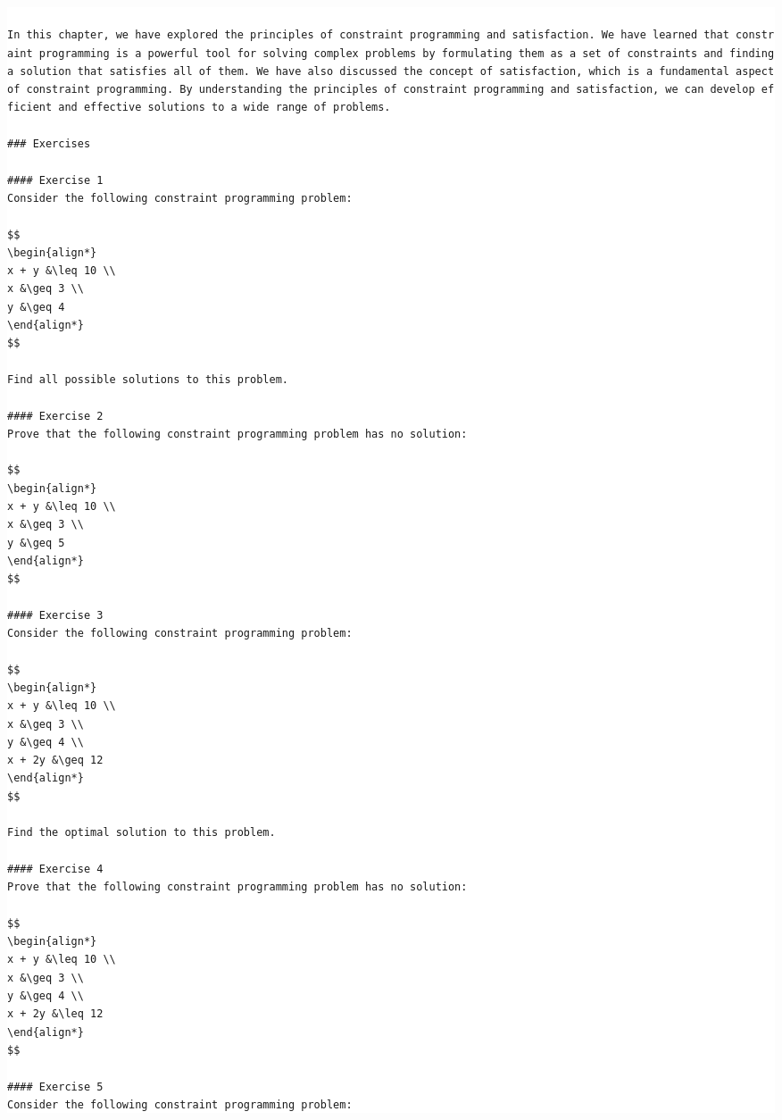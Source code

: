```

In this chapter, we have explored the principles of constraint programming and satisfaction. We have learned that constraint programming is a powerful tool for solving complex problems by formulating them as a set of constraints and finding a solution that satisfies all of them. We have also discussed the concept of satisfaction, which is a fundamental aspect of constraint programming. By understanding the principles of constraint programming and satisfaction, we can develop efficient and effective solutions to a wide range of problems.

### Exercises

#### Exercise 1
Consider the following constraint programming problem:

$$
\begin{align*}
x + y &\leq 10 \\
x &\geq 3 \\
y &\geq 4
\end{align*}
$$

Find all possible solutions to this problem.

#### Exercise 2
Prove that the following constraint programming problem has no solution:

$$
\begin{align*}
x + y &\leq 10 \\
x &\geq 3 \\
y &\geq 5
\end{align*}
$$

#### Exercise 3
Consider the following constraint programming problem:

$$
\begin{align*}
x + y &\leq 10 \\
x &\geq 3 \\
y &\geq 4 \\
x + 2y &\geq 12
\end{align*}
$$

Find the optimal solution to this problem.

#### Exercise 4
Prove that the following constraint programming problem has no solution:

$$
\begin{align*}
x + y &\leq 10 \\
x &\geq 3 \\
y &\geq 4 \\
x + 2y &\leq 12
\end{align*}
$$

#### Exercise 5
Consider the following constraint programming problem:

```